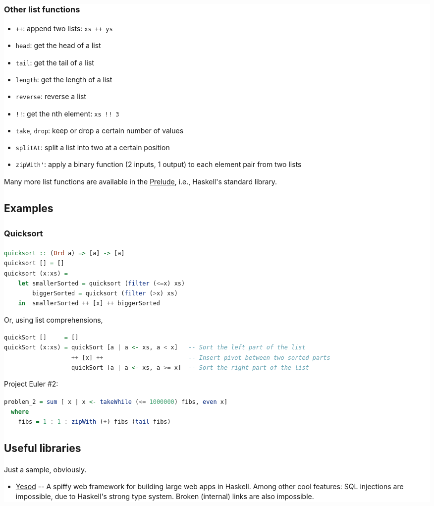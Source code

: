 ### Other list functions

- `++`: append two lists: `xs ++ ys`

- `head`: get the head of a list

- `tail`: get the tail of a list

- `length`: get the length of a list

- `reverse`: reverse a list

- `!!`: get the nth element: `xs !! 3`

- `take`, `drop`: keep or drop a certain number of values

- `splitAt`: split a list into two at a certain position

- `zipWith'`: apply a binary function (2 inputs, 1 output) to each element pair from two lists

Many more list functions are available in the [Prelude](http://hackage.haskell.org/package/base-4.7.0.1/docs/Prelude.html#g:11), i.e., Haskell's standard library.

## Examples

### Quicksort

```haskell
quicksort :: (Ord a) => [a] -> [a]
quicksort [] = []
quicksort (x:xs) =
    let smallerSorted = quicksort (filter (<=x) xs)
        biggerSorted = quicksort (filter (>x) xs)
    in  smallerSorted ++ [x] ++ biggerSorted
```

Or, using list comprehensions,

```haskell
quickSort []     = []
quickSort (x:xs) = quickSort [a | a <- xs, a < x]   -- Sort the left part of the list
                   ++ [x] ++                        -- Insert pivot between two sorted parts
                   quickSort [a | a <- xs, a >= x]  -- Sort the right part of the list
```

Project Euler #2:

```haskell
problem_2 = sum [ x | x <- takeWhile (<= 1000000) fibs, even x]
  where
    fibs = 1 : 1 : zipWith (+) fibs (tail fibs)
```

## Useful libraries

Just a sample, obviously.

- [Yesod](http://www.yesodweb.com/) -- A spiffy web framework for  building large web apps in Haskell. Among other cool features: SQL injections are impossible, due to Haskell's strong type system. Broken (internal) links are also impossible.
